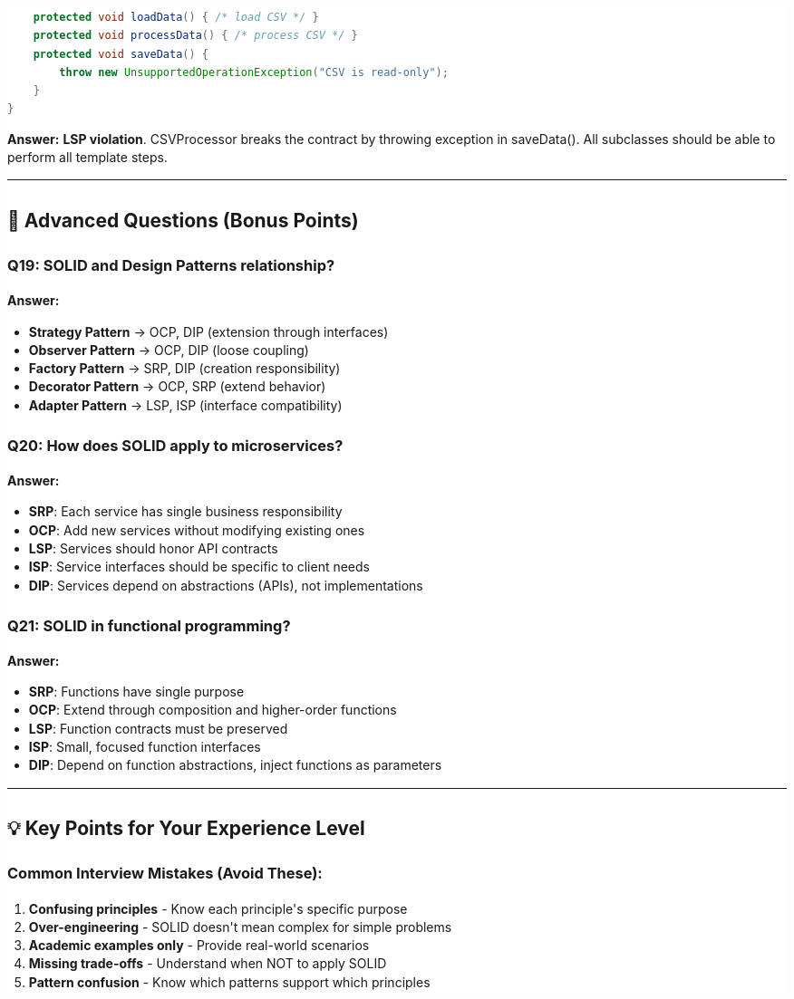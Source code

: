 ```java
    protected void loadData() { /* load CSV */ }
    protected void processData() { /* process CSV */ }
    protected void saveData() { 
        throw new UnsupportedOperationException("CSV is read-only"); 
    }
}
```
**Answer:** **LSP violation**. CSVProcessor breaks the contract by throwing exception in saveData(). All subclasses should be able to perform all template steps.

---

## 🎯 Advanced Questions (Bonus Points)

### Q19: SOLID and Design Patterns relationship?
**Answer:**
- **Strategy Pattern** → OCP, DIP (extension through interfaces)
- **Observer Pattern** → OCP, DIP (loose coupling)  
- **Factory Pattern** → SRP, DIP (creation responsibility)
- **Decorator Pattern** → OCP, SRP (extend behavior)
- **Adapter Pattern** → LSP, ISP (interface compatibility)

### Q20: How does SOLID apply to microservices?
**Answer:**
- **SRP**: Each service has single business responsibility
- **OCP**: Add new services without modifying existing ones
- **LSP**: Services should honor API contracts
- **ISP**: Service interfaces should be specific to client needs
- **DIP**: Services depend on abstractions (APIs), not implementations

### Q21: SOLID in functional programming?
**Answer:**
- **SRP**: Functions have single purpose
- **OCP**: Extend through composition and higher-order functions
- **LSP**: Function contracts must be preserved
- **ISP**: Small, focused function interfaces
- **DIP**: Depend on function abstractions, inject functions as parameters

---

## 💡 Key Points for Your Experience Level

### Common Interview Mistakes (Avoid These):
1. **Confusing principles** - Know each principle's specific purpose
2. **Over-engineering** - SOLID doesn't mean complex for simple problems
3. **Academic examples only** - Provide real-world scenarios
4. **Missing trade-offs** - Understand when NOT to apply SOLID
5. **Pattern confusion** - Know which patterns support which principles
